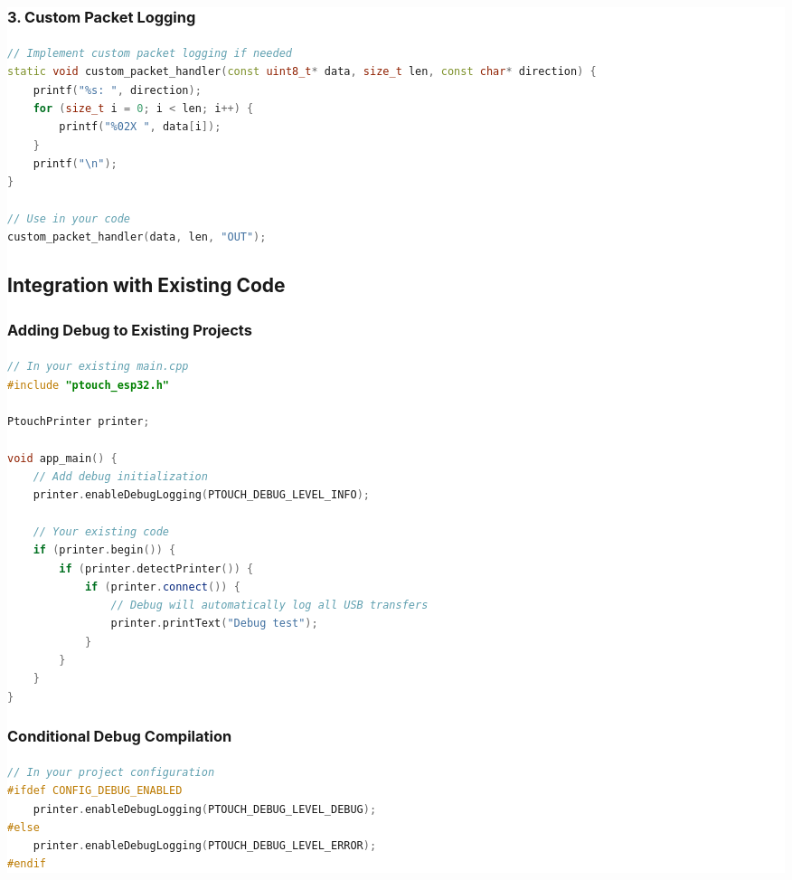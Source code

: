 ### 3. Custom Packet Logging

```cpp
// Implement custom packet logging if needed
static void custom_packet_handler(const uint8_t* data, size_t len, const char* direction) {
    printf("%s: ", direction);
    for (size_t i = 0; i < len; i++) {
        printf("%02X ", data[i]);
    }
    printf("\n");
}

// Use in your code
custom_packet_handler(data, len, "OUT");
```

## Integration with Existing Code

### Adding Debug to Existing Projects

```cpp
// In your existing main.cpp
#include "ptouch_esp32.h"

PtouchPrinter printer;

void app_main() {
    // Add debug initialization
    printer.enableDebugLogging(PTOUCH_DEBUG_LEVEL_INFO);
    
    // Your existing code
    if (printer.begin()) {
        if (printer.detectPrinter()) {
            if (printer.connect()) {
                // Debug will automatically log all USB transfers
                printer.printText("Debug test");
            }
        }
    }
}
```

### Conditional Debug Compilation

```cpp
// In your project configuration
#ifdef CONFIG_DEBUG_ENABLED
    printer.enableDebugLogging(PTOUCH_DEBUG_LEVEL_DEBUG);
#else
    printer.enableDebugLogging(PTOUCH_DEBUG_LEVEL_ERROR);
#endif
```

